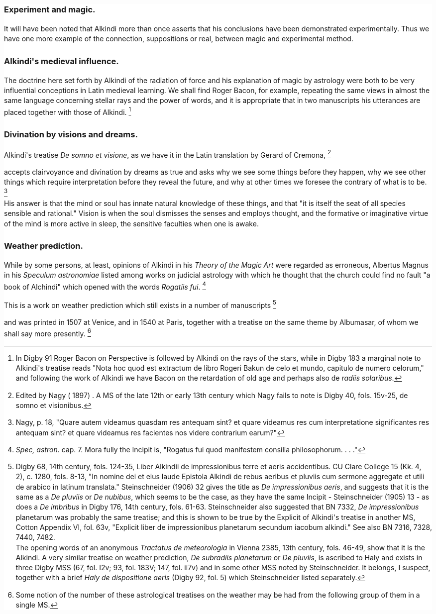 ### Experiment and magic.

It will have been noted that Alkindi more than once asserts that his conclusions have been demonstrated experimentally. Thus we have one more example of the connection, suppositions or real, between magic and experimental method. 

### Alkindi's medieval influence.

The doctrine here set forth by Alkindi of the radiation of force and his explanation of magic by astrology were both to be very influential conceptions in Latin medieval learning. We shall find Roger Bacon, for example, repeating the same views in almost the same language concerning stellar rays and the power of words, and it is appropriate that in two manuscripts his utterances are placed together with those of Alkindi. [^3:1]

 [^3:1]: In Digby 91 Roger Bacon on Perspective is followed by Alkindi on the rays of the stars, while in Digby 183 a marginal note to Alkindi's treatise reads "Nota hoc quod est extractum de libro Rogeri Bakun de celo et mundo, capitulo de numero celorum," and following the work of Alkindi we have Bacon on the retardation of old age and perhaps also de _radiis solaribus_. 

### Divination by visions and dreams.

Alkindi's treatise _De somno et visione_, as we have it in the Latin translation by Gerard of Cremona, [^3:2] 

 [^3:2]: Edited by Nagy ( 1897) . A MS of the late 12th or early 13th century which Nagy fails to note is Digby 40, fols. 15v-25, de somno et visionibus. 

accepts clairvoyance and divination by dreams as true and asks why we see some things before they happen, why we see other things which require interpretation before they reveal the future, and why at other times we foresee the contrary of what is to be. [^3:3]  
His answer is that the mind or soul has innate natural knowledge of these things, and that "it is itself the seat of all species sensible and rational." Vision is when the soul dismisses the senses and employs thought, and the formative or imaginative virtue of the mind is more active in sleep, the sensitive faculties when one is awake. 

 [^3:3]: Nagy, p. 18, "Quare autem videamus quasdam res antequam sint? et quare videamus res cum interpretatione significantes res antequam sint? et quare videamus res facientes nos videre contrarium earum?" 

### Weather prediction.

While by some persons, at least, opinions of Alkindi in his _Theory of the Magic Art_ were regarded as erroneous, Albertus Magnus in his _Speculum astronomiae_ listed among works on judicial astrology with which he thought that the church could find no fault "a book of Alchindi" which opened with the words _Rogatiis fui_. [^4:1] 

 [^4:1]: _Spec, astron_. cap. 7. Mora fully the Incipit is, "Rogatus fui quod manifestem consilia philosophorum. . . ." 

This is a work on weather prediction which still exists in a number of manuscripts [^4:2] 

 [^4:2]: Digby 68, 14th century, fols. 124-35, Liber Alkindii de impressionibus terre et aeris accidentibus. CU Clare College 15 (Kk. 4, 2), c. 1280, fols. 8-13, "In nomine dei et eius laude Epistola Alkindi de rebus aeribus et pluviis cum sermone aggregate et utili de arabico in latinum translata." 
Steinschneider (1906) 32 gives the title as _De impressionibus aeris_, and suggests that it is the same as a _De pluviis_ or _De nubibus_, which seems to be the case, as they have the same Incipit - Steinschneider (1905) 13 - as does a _De imbribus_ in Digby 176, 14th century, fols. 61-63. Steinschneider also suggested that BN 7332, _De impressionibus_ planetarum was probably the same treatise; and this is shown to be true by the Explicit of Alkindi's treatise in another MS, Cotton Appendix VI, fol. 63v, "Explicit liber de impressionibus planetarum secundum iacobum alkindi." See also BN 7316, 7328, 7440, 7482.   
The opening words of an anonymous _Tractatus de meteorologia_ in Vienna 2385, 13th century, fols. 46-49, show that it is the Alkindi. A very similar treatise on weather prediction, _De subradiis planetarum_ or _De pluviis_, is ascribed to Haly and exists in three Digby MSS (67, fol. I2v; 93, fol. 183V; 147, fol. ii7v) and in some other MSS noted by Steinschneider. It belongs, I suspect, together with a brief _Haly de dispositione aeris_ (Digby 92, fol. 5) which Steinschneider listed separately. 

and was printed in 1507 at Venice, and in 1540 at Paris, together with a treatise on the same theme by Albumasar, of whom we shall say more presently. [^4:3] 


 [^1:1]: G.Fl&uuml;gel, _Alkindi, genannt der Philosoph der Araber_, ein Vorbild seiner Zeit, Leipzig, 1857.  
 [^1:2]: Astrorum iudicis Alkindi, Gaphar de pluviis imbribus et ventis ac aeris tnutatione, ex officina Petri Liech tenstein: Venetiis, 1507. 
 [^2:1]: Amplon. Quarto 151, fols. 17- 19. 
 [^2:2]: In the 1412 catalogue of Amplonius, Math. 48 was "Theorica Alkindi de radiis stellicis seu arcium magicarum vel de phisicis ligaturis"; and at present Amplon. Quarto 349, 14th century, fols. 47v, 65V, 66r-v, i6r-v, 29r, contains "Liber Alkindi de radiis Omnes homines qui sensibilia / Explicit theorica artis magis (sic). Explicit Alkindi de radiis stellicis."  
 [^4:3]: Some notion of the number of these astrological treatises on the weather may be had from the following group of them in a single MS.   
 [^5:1]: Their titles. are. listed by Steinschneider (1906) 99; 31-3. We may note BN 6978, 14th century, Incipit epistola Alkindi Achalis de Baldac philosophi de futurorum scientia; Corpus Christi 254, fol. 191, “de aspectibus"— a fragment from a 14th century MSS.
 [^5:2]: MSS of Robert’s translation of Alkindi’s _Judgments_ are numerous in the Bodleian library: Digby 91, fol. 80 ; Ashmole 179; 209; 369; 434; and extracts from it in other MSS. It opens, “Quamquam post Euclidem.”
 [^5:3]: CLM 392, 15th century, fol. 80- ; 489, 16th century, fols, 207-21.
 [^6:1]: O.Loth (187s), pp. 271-2; at 280-2 he gives the Latin of the passage in question from Albumasar, following the Arabic of Alkindi at 273-9. 
 [^6:2]: E.Wiedemann in _Journal f. praktische Chemie_, 1907, p. 73. et seq.; cited by Lippmann (1919) p. 399- 
 [^6:3]: Bridges, Opus Mains, I, 262, note. 
 [^7:1]: Steinschneider (1905), p. 47. 
 [^7:2]: HL 21, 499-503. 
 [^7:3]: _Speculum astronomiae_, cap. 6. He gives the Incipit of the _Experiments_ of Albumasar as "Scito horam introitus" which serves to identify it with the following: 
 [^8:1]: The distinction between these various works is made quite clear in BN 16204, 13th century, where at pp. 1-183 is John of Spain's translation of the _Liber introductorius maior_ in eight parts; at 183-302 the Conjunctions, also in eight parts; at 302-333 the _Revolutio annorutn mundi_ or _Liber expermenntorum_; at 333-353 the Flores, and at 353-369 the _De revolutione annorum in revolutione nativitatum, which opens "Omne tentpus breve est operandi . . . " At the same time the Explicit of this treatise bears witness to the ease with which these works of Albumasar are confused, for it was at first written, "Explicit liber albumasar de revolutione annorum mundi," and some other hand has crossed out this last word and substituted "nativitatis." 
 [^8:2]: _Conciliator_, Diff. 156. 
 [^8:3]: Laud. Misc. 594, i4-i5th century, fols. 137-41, Liber Sadan, sive Albumasar in Sadan. "Dixit Sadan, Audivi Albumayar dicentem quod omnis vita viventium post Deum est sol et luna / Expliciunt excerpta de secretis Albumasar."   
 [^8:4]: Steinschneider (1906), 36-38. 
 [^8:5]: _Cat. cod. astrol. Graec_. V, 1, 142. In Vienna MS 10583, 15th century, 99 fols., we find a "de revolutionibus nativitatum" by Albumasar "greco in latinum." 
 [^9:1]: BN 7316, 15th century, #13, liber imbrium secundos Indos... authore Jafar; so too BN 7329, I5th century, #6; BN 7316 #16, de mutatione temporum  secundum Indos, seems, however, to be another anonymous treatise on the same subject. Perhaps the following, although not so listed in the catalogue, is by Albumasar.  
 [^9:2]: Corpus Christi 233, 13-15th century, fol. 122- "Japhar philosophi et astrologi Aegyptii. Cum multa et varia de nubium congregatione precepta Indorum traxit auctoritas . . ."
 [^9:3]: The text printed in 1507 and 1540 is Hugo’s translation. So is Bodleian 463 (Bernard 2456) 14th century, fols. 20r-24r, "Incipit liber imbrium editum a Iafar astrologo et a lenio et mercurio (Cilenio Mercurio) correcto.” See also Savile 15 (Bernard 6561), Liber imbrium ab antiquo Indorum astrologo nomine Jafar editus, deinde a Cylenio Mercurio abbreviatus.
 [^9:4]: Digby 68, 14th century, fol. 116- “Ysagoga minor Japharis mathematici in astronomiam per Adhelardum Bathoniencem ex Arabico sumpta. Quicunque philoso- phie scienciam altiorem studio constanti inquireris . . ."  
 [^10:1]: By Carra de Vaux in _Journal asiatique, pe serie_, I, 386, II, 152, 420, with a French translation; and by Nix, Leipzig, 1900, with a German translation, also printed separately in 1894. 
 [^10:2]: Galen, ed. Chart. X, 571; Constantinus Africanus, ed. Basel, 1536, pp. 317-21; Arnald of Villanova, Opera. Lyons, 1532, fol. 295, and also in other editions of his works; H.C.Agrippa, Occult Philosophy, Lyons, 1600, pp. 637- 40. 
 [^10:3]: HL XXVIII, 78-9. 
 [^10:5]: Additional 22719, 12th century, fol. 200V, "Quesivisti fili karissime de incantatione adjuratione cplli suspensione . . ." In view of tkis and the citations of the work by Albertus Magnus who wrote before Arnald of Villanova, I cannot agree with Steinschneider (1905), pp. 6 and 12, in denying that Constantinus translated the work and in ascribing the translation exclusively to Arnald. 
 [^10:6]: Florence II, III, 214, 15th century, fols. 72-4, "Liber Unayn de incantatione. Quesisti fili karissime . . ." 
 [^10:7]: De vegetahilibus, V, ii, 6. 
 [^10:8]: _Mineral_. II, ii, 7, and II, iii, 6. 
 [^11:1]: Mineral. II, iii, 6 (ed. Borgnet, V, 55-6).
 [^11:2]: I am not certain as to this word: it is sizamelon in one text, sesameleon in another. 
 [^12:1]: “Quorum enim actio ex proprietate est non rationibus, unde sic comprehendi non potest. Rationibus enim tantum comprehenduntur que sensibus subministrantur. Aliquando ergo quedam substantie habent proprietatem ratione incomprehensibilem propter sui subtilitatem et sensibus non subministratum propter altitudinem sui magnam." I doubt if these last three words refer to the influence of the stars. 
 [^12:2]: Liber de differentia. spiritus et animae, or De differentia inter animam et spiritum. The prologue opens: “Interrogasti me honoret te Deus! de differentia..."
 [^12:3]: Steinschneider (1866), p. 404; (1905), p. 43, "wovon ich das Original in Gotha 1158 erkannte."
 [^12:4]: So in Corpus Christi 114, late 13th century, fol. 229, and at Paris in the following MSS of the 13th or 14th century mostly: BN 63109, #II; 6322, #11; 6323, #6; 6323A; 6325, #17; 6567A; 6569; 8247; 16082; 16083; 16088; 16142; 16490.
 [^12:6]:  Constantinus Africanus, Opera, Basel, 1536, pp. 307-17, "Qui voluerit scire differentiam, que est inter duas res... /... Hec igitur de differentiis spiritus et anime tibi dicta sufficiant, valeto." Edited more recently by S.Barach, Innsbruck, 1878, pp. 120-39.
 [^13:1]:  _Theorica_, III, 12.
 [^13:2]: Corpus Christi 154, late 13th century, pp. 356-74, ascribed to Augustine in both Titulus and Explicit.
 [^13:3]: S.Marco 179, 14th century, fols. 57-9, 83, Liber Ysaac de diíferentia spiritus et animae.
 [^13:4]: CU Gonville and Caius 109, 13th century, fols. 1-6v, "Avicenna de differencia spiritus et anime.”
 [^13:5]: So says Coxe, anent Corpus Christi 114, and Steinschneider (1905), p. 43.
 [^13:6]: Migne, PL 40, 779-832.
 [^13:7]: By Trithemius; but earlier so cited by Vincent of Beauvais (PL 40, 779-80). See also Exon. 23, 13th century, fol. 196v.
 [^13:8]: Migne, PL 40, 779-80.
 [^14:1]: Both passages were excerpted by Vincent of Beauvais, _Speculum naturale_, XXIX, 41.
 [^14:2]: De Renzi (1852-9) IV, 189; Petrocellus is very brief on the cells of the brain.
 [^14:3]: Singer (1917), pp. 45 and 51, has noted that Hildegard's description of the brain as divided into three chambers is anteceded by the Liber de humana natura of Constantinus, and contained "in the writings of St. Augustine.”
 [^14:4]: PL 40, 795, cap. 22.
 [^14:5]: _De. proprietatibus rerum_, III, 10 and 16; V, 3. 
 [^14:6]: Similarly E.G.Browne (1921), p. 123, writing of Arabian medicine and Avicenna, says, ‘“Corresponding with the five external senses, taste, touch, hearing, smelling, and seeing, are the five internal senses, of which the first and second, the compound sense (or ‘sensus communis’) and the timagination, are located in the anterior ventricle of the brain; the third and fourth, the co-ordinating and emotional faculties, in the mid-brain; and the fifth, the memory, in the hind-brain.” Galen had somewhat similar ideas.
 [^15:1]: De Genesi ad. litteram, VII, 18 (PL 34, 364).
 [^15:2]: The fullest treatment of him will be found in D.A.Chwolson, Die Ssabier und der Ssabismus, Petrograd, 1856, 2 vols, passim. For a list of his works see Steinschneider. _Zeitschrift f. Math_., XVIII, 331-38.
 [^15:3]: There is some difficulty with these dates or their Arabic equivalents, because we are not certain whether the length of his life is given in lunar or solar years: see Chwolson, I, 532-3, 547-9.
 [^15:4]: Bridges, I, 394.
 [^15:5]: Carra de Vaux, _Avicenne_, Paris, 1900, p. 68.
 [^15:6]: Chwolson, II, 406, 422, 431, 440, 453, 610, 703.
 [^15:7]: Chwolson, I, 741; II, 7, 258, 386, 677, etc.
 [^16:1]: Chwolson, II, 386-97, 500, 525, 530, 676. 
 [^16:2]: Chwolson, I, 737, 
 [^16:3]: Chwolson, II, 30, 373. 
 [^16:4]: Chwolson, II, 411, 658, 839. 
 [^16:5]: Chwolson, II, 253. 
 [^16:6]: Chwolson, I, 738. 
 [^16:7]: Chwolson, I, 733-4, 
 [^16:8]: Chwolson, II, 19, 148, 150. 
 [^16:9]: Chwolson, II, 21, 138-9, 
 [^16:10]: Chwolson, I, 526; II, 141,
 [^16:11]: Quoted by Bishop Gregory Bar-hebraeus in his _Syrian Chronicle_; Chwolson, I, 177-80. 
 [^16:12]: Chwolson, I, 195; II, 623, 
 [^16:13]: Chwolson, I, 482-3.
 [^16:14]: Again there seems to be uncertainty as to dates, since the Arabic sources name a caHph who was not contemporary with the philosopher in question: Chwolson, I, 548-9, 
 [^17:1]: Chwolson, I, 485. Chwolson perhaps lays himself open a little to the charge of arguing in a circle, since Thebit's writings are his main source concerning Sabianism. 
 [^17:2]: Chwolson, 553-64, for a list of his translations of, extracts from, and commentaries upon Greek works. 
 [^17:3]: Chwolson, I, 484. 
 [^17:4]: BN 10260, i6th century, "Incipit liber Karastoni de ponderibus .../... editus a Thebit filio Core." Also in BN ysyyB, 14- 15th century, #3; 7424, 14th century, #6; Vienna 5203, 15th century, fols. 172-80. For other MSS see Bj&ouml;rnbo (1911) 140. 
 [^17:5]: Harleian 13, fol. 118- Thebit de motu octave spere; fol. 120v- Liber Thebith ben Corath de his qui indigent expositione ante- quam legitur Almagestum; 123- Liber Thebit de ymaginatione spere et circulorum eius diversorum; 124V- Liber Thebith de quantitatibus stellarum et planetarum.  
 [^17:6]: Delambre (1819) 73. 
 [^17:7]: Chwolson, I, 551. 
 [^17:1]: BN 6514, #10, Thebit de alchymia; Amplon. Quarto 312, written before 1323 A. D., fol. 29, _Notule Thebith contra alchimiam_. 
 [^17:2]: A work on judgments is ascribed to him in a Munich MS, CLM 588, 14th century, fol. 189- _Thebites de iudiciis_; followed by, 220- _Liber iudicialis Ptolomei_, 233- _Libellus de iudiciis_, and 238- _Modus iudicandi_. The treatise on fifteen stars, fifteen herbs, and fifteen stones, which as we have seen is usually ascribed to Hermes or Enoch, is attributed to Thebit in at least one MS, BN 7337, page 129-. 
 [^17:3]: I, 551.
 [^17:4]: Lyons 328, fols. 70-74, Liber prestigiorum Thebidis (Elbidis) secundum Ptolemeum et Hermetem per Adhelardum bathoniensem translatus, opening, "Quicunque geometria atque philosopia peritus astronomiae expers fuerit ociosus est." In this MS the treatise closes with the words, "ut prestigiorum artifex facultate non decidat." This seems to be the only MS known where the translation is ascribed to Adelard of Bath. It seems to have once been part of Avranches 235, 12th century, where the same title is listed in the table of contents. Haskins, in EHR (1911) 495, fails to identify the work, calling it "a treatise on horoscopes." It is to be noted, however, that Albertus Magnus in listing bad necromantic books on images in the _Speculum astronomiae_ (cap. xi, Borgnet, X, 641) gives the same Incipit for a liber praestigiorum by Hermes, "Qui geometriae aut philosophiae peritus, expers astronomiae fuerit . . .Undoubtedly the two were the same. 
 [^17:5]: Of John of Seville's translation the MSS are more numerous. The following will serve as a representative. Royal 12-C-XVIII, 14th century, fols. 10v-12r, "Dixit thebyth bencorat et dixit aristoteles qui philosophiam et geometriam exercet et omnem scientiam legit et ab astronomia vacuus fuerit erit occupatus et vacuus quod dignior geometria et altior philosophia est ymaginum scientia. / Explicit tractatus de imaginibus Thebith Bencorath translatus a lohanne Hyspalensi atque Limiensi in Limia ex Arabico in Latinum. Sit laus dec maximo."   
 [^18:1]: Some other MSS differ slightly from the foregoing in their opening words, but perhaps not enough to suggest a third translation:   
 [^18:2]: _De tribus imaginibus magicis_, Frankfurt, 1559. 
 [^18:3]: _Mineral_. II, iii, 3. 
 [^18:4]: Magliabech. XX-2Q, fol. I2r; Sloane 1305, fol. igr. 
 [^18:5]:  _Conciliator_, Diff. X., fol. 16GH, in ed. Venice, 1526. 
 [^18:6]:  _Commentary on the Sphere_, cap. 3. 
 [^19:1]: Also given as Muhammad ibn Zakariya (Abu Bakr) ar-Razi and Abu Bekr Mohammed ben Zachariah.
 [^19:2]: Withington in his _Medical History_, 1894, gives the date as 932,perhaps by a misprint. Abu Bakr Mohammad Ibn Zakariya al-Razi (Rhazes) (c. 865-925)
 [^19:3]: Ibn Abi Usaibi’a (1203-1269, himself a physician and son of an oculist) “Sources of Information concerning Classes of Physicians,” compiled at Damascus, 1245-1246, ed. by Miller, Cairo, 1882; and Ibn Khallikan (1211- 1282), “Obituaries of Men of Note,” written between 1256 and 1274,  
 [^19:4]: The list is reproduced by Ranking (1913) in Arabic and Latin, largely on the basis of a MS at the University of Glasgow, which contains a Latin translation by a Greek priest, who died in 1729, of the Arabic work of Usaibt'a, or part of it, mentioned in the previous note: Hunterian Library, MS 44, fols. 1-19v.
 [^20:1]: I have examined both these editions at the British Museum; Withington does not mention them in his _History of Medicine_, but cites editions of the _Continens_, Venice, 1542, and _Opera Parva_, 1510, and a modern edition (1858) by the Sydenham Society of On the Small Pox and Measles. The pages are not numbered in the edition of 1481, so that I shall not be able to give exact references to them.
 [^20:2]: This was sometimes reproduced separately: see Wolfenb&uuml;ttel 2885, 15th century, fol. 1, Phisonomia Rasis, fol. 2, Phisonomia Aristetelis, Rasis et Philomenis, summorum magistrorum in philosophia.
 [^20:3]: It occupies but a little over three pages in the 1481 edition. Since in the middle of the treatise we read “Magister rasis fecit cauterizari quidem artheticum... ,” etc., it is perhaps by a disciple rather than Rasis himself. 
 [^21:1]: 79, Dissertatio de causis quae plerorumque hominum anifnos a praestantissimts ad viliores quosque medicos solent deflectere.  
 [^21:2]: Ranking (1913), #180, 15, 138, 163. 
 [^21:3]: Ranking (1913), #137; also 145, Supplementum libris Plutarchi. 
 [^21:4]: Ranking (1913), #126, Liber, De probatis et experientia compertis in arte medica; per modtim syntagmatis est digcstus. #205, Liber, Quod in morbis qui determinari atque explicari non possunt oporieat ut medicus sit assiduus apud aegrotantem et debeat uti experimentis ad illos cognoscendos. Et de medici fluctatione. 
 [^21:5]: Ranking (1913), #25, 26, 32-35> 38, 40. I should guess that 201, _Arcanum arcanorum de sapientia_, was the same as 35, _Arcanum arcanorum_. 
 [^21:6]: Ranking (1913), #40, Responsio ad philosophum el-Kendi eo quod artem al-Kendi in impossibili posuerit. 
 [^22:1]: Berthelot (1893), I, 68 and 286-7. On the alchemy of Rasis see further in this same volume the chapter, L’Alchimie de Rasis et du Pseudo-Aristote.
 [^22:2]: 27 BN 6514 and 7156.
 [^22:3]: Riccardian 119, fol. 35v, “Incipit liber luminis luminum translatus a magistro michahele scotto philosopho.” Printed by J.Wood Brown (1897), p. 240 et seq.
 [^22:4]: Lippmann (1919), p. 400, citing the Biographies of Albaihaqi (1105-1169).
 [^22:5]: Ranking, #8.
 [^22:6]: Ranking, #107.
 [^23:1]: Ranking, #134. Other titles in mathematics and astronomy are: 73, Liber de sphaeris et mensuris compendiosis; 128, De septern planetis et de sapientia; 155, De quadrato in mathesi epistola; also 109 and 110.
 [^23:2]: Ranking, #13. 
 [^23:3]: Ranking, #51. 
 [^23:4]: Ranking, #158, De 'necessitate pre cationis.
 [^23:5]: Printed as the Lapidary of Aristotle, Merseburg, 1473, p. 2. 